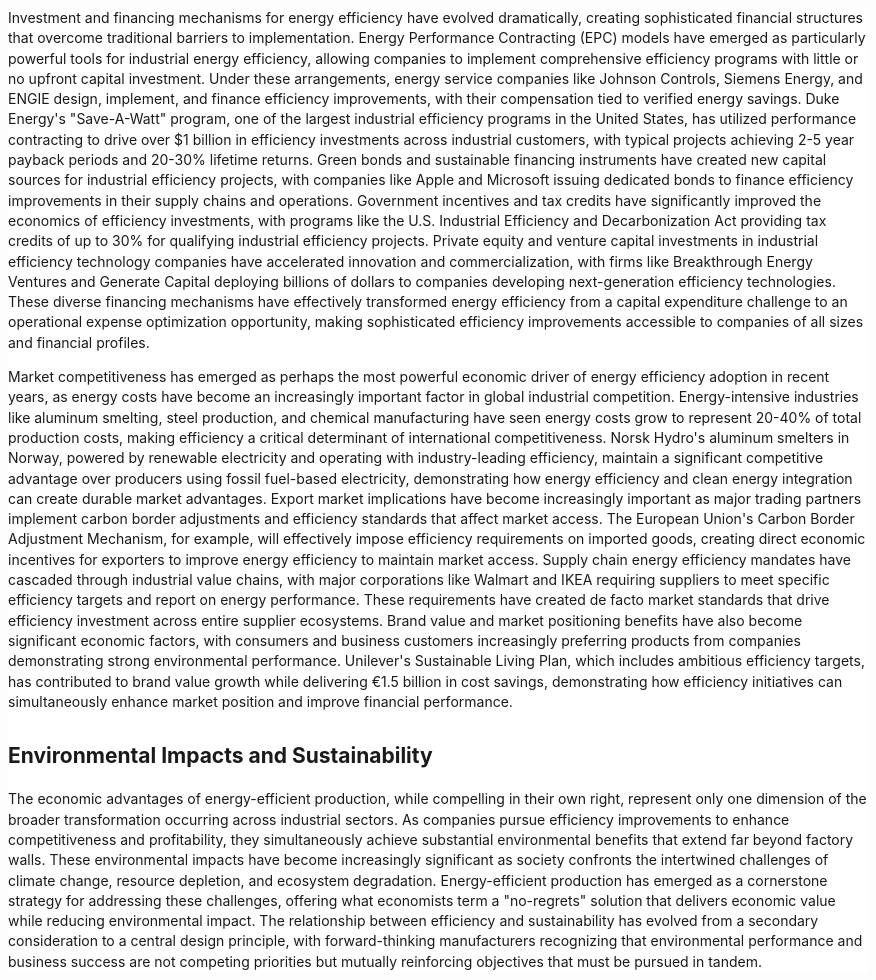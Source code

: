 Investment and financing mechanisms for energy efficiency have evolved dramatically, creating sophisticated financial structures that overcome traditional barriers to implementation. Energy Performance Contracting (EPC) models have emerged as particularly powerful tools for industrial energy efficiency, allowing companies to implement comprehensive efficiency programs with little or no upfront capital investment. Under these arrangements, energy service companies like Johnson Controls, Siemens Energy, and ENGIE design, implement, and finance efficiency improvements, with their compensation tied to verified energy savings. Duke Energy's "Save-A-Watt" program, one of the largest industrial efficiency programs in the United States, has utilized performance contracting to drive over $1 billion in efficiency investments across industrial customers, with typical projects achieving 2-5 year payback periods and 20-30% lifetime returns. Green bonds and sustainable financing instruments have created new capital sources for industrial efficiency projects, with companies like Apple and Microsoft issuing dedicated bonds to finance efficiency improvements in their supply chains and operations. Government incentives and tax credits have significantly improved the economics of efficiency investments, with programs like the U.S. Industrial Efficiency and Decarbonization Act providing tax credits of up to 30% for qualifying industrial efficiency projects. Private equity and venture capital investments in industrial efficiency technology companies have accelerated innovation and commercialization, with firms like Breakthrough Energy Ventures and Generate Capital deploying billions of dollars to companies developing next-generation efficiency technologies. These diverse financing mechanisms have effectively transformed energy efficiency from a capital expenditure challenge to an operational expense optimization opportunity, making sophisticated efficiency improvements accessible to companies of all sizes and financial profiles.

Market competitiveness has emerged as perhaps the most powerful economic driver of energy efficiency adoption in recent years, as energy costs have become an increasingly important factor in global industrial competition. Energy-intensive industries like aluminum smelting, steel production, and chemical manufacturing have seen energy costs grow to represent 20-40% of total production costs, making efficiency a critical determinant of international competitiveness. Norsk Hydro's aluminum smelters in Norway, powered by renewable electricity and operating with industry-leading efficiency, maintain a significant competitive advantage over producers using fossil fuel-based electricity, demonstrating how energy efficiency and clean energy integration can create durable market advantages. Export market implications have become increasingly important as major trading partners implement carbon border adjustments and efficiency standards that affect market access. The European Union's Carbon Border Adjustment Mechanism, for example, will effectively impose efficiency requirements on imported goods, creating direct economic incentives for exporters to improve energy efficiency to maintain market access. Supply chain energy efficiency mandates have cascaded through industrial value chains, with major corporations like Walmart and IKEA requiring suppliers to meet specific efficiency targets and report on energy performance. These requirements have created de facto market standards that drive efficiency investment across entire supplier ecosystems. Brand value and market positioning benefits have also become significant economic factors, with consumers and business customers increasingly preferring products from companies demonstrating strong environmental performance. Unilever's Sustainable Living Plan, which includes ambitious efficiency targets, has contributed to brand value growth while delivering €1.5 billion in cost savings, demonstrating how efficiency initiatives can simultaneously enhance market position and improve financial performance.

## Environmental Impacts and Sustainability

The economic advantages of energy-efficient production, while compelling in their own right, represent only one dimension of the broader transformation occurring across industrial sectors. As companies pursue efficiency improvements to enhance competitiveness and profitability, they simultaneously achieve substantial environmental benefits that extend far beyond factory walls. These environmental impacts have become increasingly significant as society confronts the intertwined challenges of climate change, resource depletion, and ecosystem degradation. Energy-efficient production has emerged as a cornerstone strategy for addressing these challenges, offering what economists term a "no-regrets" solution that delivers economic value while reducing environmental impact. The relationship between efficiency and sustainability has evolved from a secondary consideration to a central design principle, with forward-thinking manufacturers recognizing that environmental performance and business success are not competing priorities but mutually reinforcing objectives that must be pursued in tandem.
